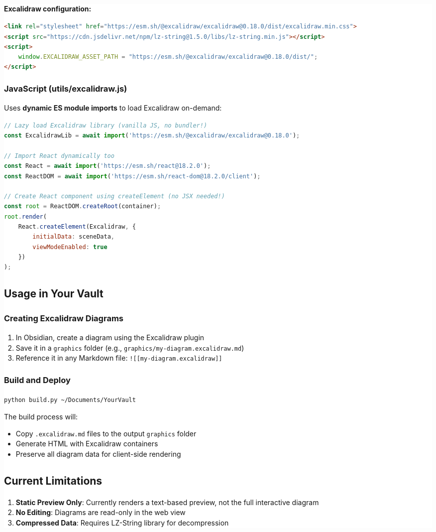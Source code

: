 **Excalidraw configuration:**
```html
<link rel="stylesheet" href="https://esm.sh/@excalidraw/excalidraw@0.18.0/dist/excalidraw.min.css">
<script src="https://cdn.jsdelivr.net/npm/lz-string@1.5.0/libs/lz-string.min.js"></script>
<script>
    window.EXCALIDRAW_ASSET_PATH = "https://esm.sh/@excalidraw/excalidraw@0.18.0/dist/";
</script>
```

### JavaScript (utils/excalidraw.js)
Uses **dynamic ES module imports** to load Excalidraw on-demand:
```javascript
// Lazy load Excalidraw library (vanilla JS, no bundler!)
const ExcalidrawLib = await import('https://esm.sh/@excalidraw/excalidraw@0.18.0');

// Import React dynamically too
const React = await import('https://esm.sh/react@18.2.0');
const ReactDOM = await import('https://esm.sh/react-dom@18.2.0/client');

// Create React component using createElement (no JSX needed!)
const root = ReactDOM.createRoot(container);
root.render(
    React.createElement(Excalidraw, {
        initialData: sceneData,
        viewModeEnabled: true
    })
);
```

## Usage in Your Vault

### Creating Excalidraw Diagrams
1. In Obsidian, create a diagram using the Excalidraw plugin
2. Save it in a `graphics` folder (e.g., `graphics/my-diagram.excalidraw.md`)
3. Reference it in any Markdown file: `![[my-diagram.excalidraw]]`

### Build and Deploy
```bash
python build.py ~/Documents/YourVault
```

The build process will:
- Copy `.excalidraw.md` files to the output `graphics` folder
- Generate HTML with Excalidraw containers
- Preserve all diagram data for client-side rendering

## Current Limitations

1. **Static Preview Only**: Currently renders a text-based preview, not the full interactive diagram
2. **No Editing**: Diagrams are read-only in the web view
3. **Compressed Data**: Requires LZ-String library for decompression
